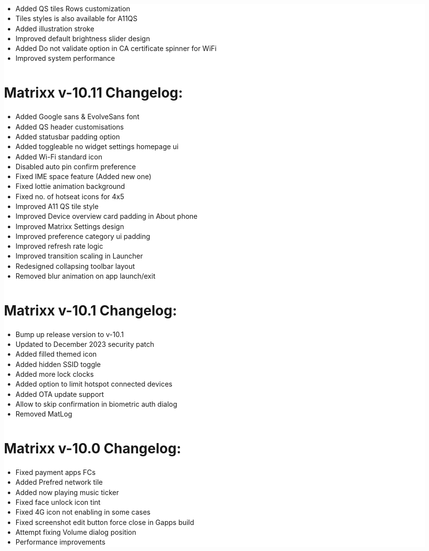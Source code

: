 - Added QS tiles Rows customization
- Tiles styles is also available for A11QS
- Added illustration stroke
- Improved default brightness slider design
- Added Do not validate option in CA certificate spinner for WiFi
- Improved system performance

# Matrixx v-10.11 Changelog:

- Added Google sans & EvolveSans font
- Added QS header customisations
- Added statusbar padding option
- Added toggleable no widget settings homepage ui
- Added Wi-Fi standard icon
- Disabled auto pin confirm preference
- Fixed IME space feature (Added new one)
- Fixed lottie animation background
- Fixed no. of hotseat icons for 4x5
- Improved A11 QS tile style
- Improved Device overview card padding in About phone
- Improved Matrixx Settings design
- Improved preference category ui padding
- Improved refresh rate logic
- Improved transition scaling in Launcher
- Redesigned collapsing toolbar layout
- Removed blur animation on app launch/exit

# Matrixx v-10.1 Changelog:

- Bump up release version to v-10.1
- Updated to December 2023 security patch
- Added filled themed icon
- Added hidden SSID toggle
- Added more lock clocks
- Added option to limit hotspot connected devices
- Added OTA update support
- Allow to skip confirmation in biometric auth dialog
- Removed MatLog 

# Matrixx v-10.0 Changelog:

- Fixed payment apps FCs
- Added Prefred network tile
- Added now playing music ticker
- Fixed face unlock icon tint
- Fixed 4G icon not enabling in some cases
- Fixed screenshot edit button force close in Gapps build
- Attempt fixing Volume dialog position
- Performance improvements
